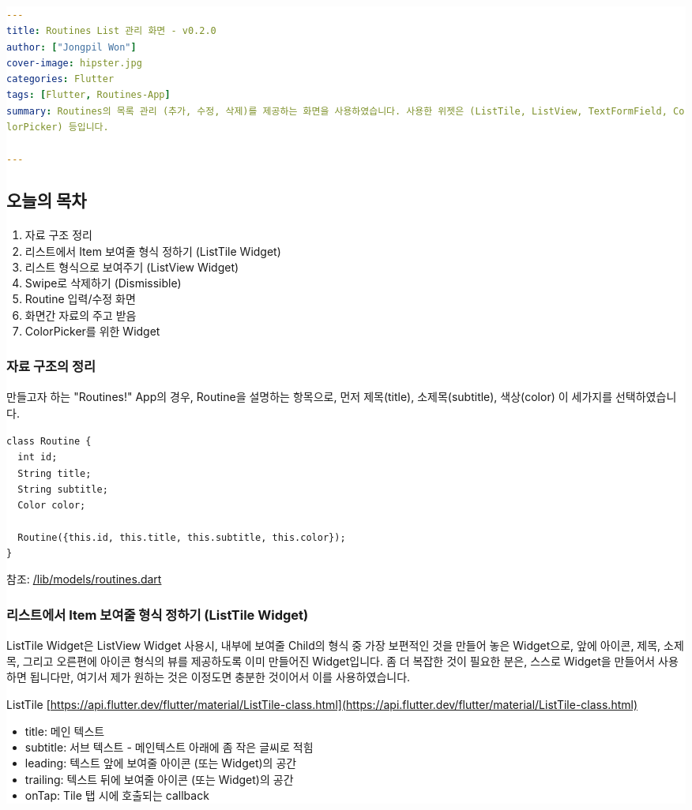 ```yaml
---
title: Routines List 관리 화면 - v0.2.0
author: ["Jongpil Won"]
cover-image: hipster.jpg
categories: Flutter
tags: [Flutter, Routines-App]
summary: Routines의 목록 관리 (추가, 수정, 삭제)를 제공하는 화면을 사용하였습니다. 사용한 위젯은 (ListTile, ListView, TextFormField, ColorPicker) 등입니다.

---
```


## 오늘의 목차

1. 자료 구조 정리
1. 리스트에서 Item 보여줄 형식 정하기 (ListTile Widget)
1. 리스트 형식으로 보여주기 (ListView Widget)
1. Swipe로 삭제하기 (Dismissible)
1. Routine 입력/수정 화면
1. 화면간 자료의 주고 받음
1. ColorPicker를 위한 Widget

### 자료 구조의 정리

만들고자 하는 "Routines!" App의 경우, Routine을 설명하는 항목으로, 먼저 제목(title), 소제목(subtitle), 색상(color) 이 세가지를 선택하였습니다.

```
class Routine {
  int id;
  String title;
  String subtitle;
  Color color;

  Routine({this.id, this.title, this.subtitle, this.color});  
}
```

참조: [/lib/models/routines.dart](https://github.com/jaywon99/routines/blob/57f1d144a6fd6aa17e1eed1065e24855669c95a5/lib/models/routines.dart)

### 리스트에서 Item 보여줄 형식 정하기 (ListTile Widget)

ListTile Widget은 ListView Widget 사용시, 내부에 보여줄 Child의 형식 중 가장 보편적인 것을 만들어 놓은 Widget으로, 앞에 아이콘, 제목, 소제목, 그리고 오른편에 아이콘 형식의 뷰를 제공하도록 이미 만들어진 Widget입니다. 좀 더 복잡한 것이 필요한 분은, 스스로 Widget을 만들어서 사용하면 됩니다만, 여기서 제가 원하는 것은 이정도면 충분한 것이어서 이를 사용하였습니다.

ListTile [https://api.flutter.dev/flutter/material/ListTile-class.html](https://api.flutter.dev/flutter/material/ListTile-class.html)
* title: 메인 텍스트
* subtitle: 서브 텍스트 - 메인텍스트 아래에 좀 작은 글씨로 적힘
* leading: 텍스트 앞에 보여줄 아이콘 (또는 Widget)의 공간
* trailing: 텍스트 뒤에 보여줄 아이콘 (또는 Widget)의 공간
* onTap: Tile 탭 시에 호출되는 callback
